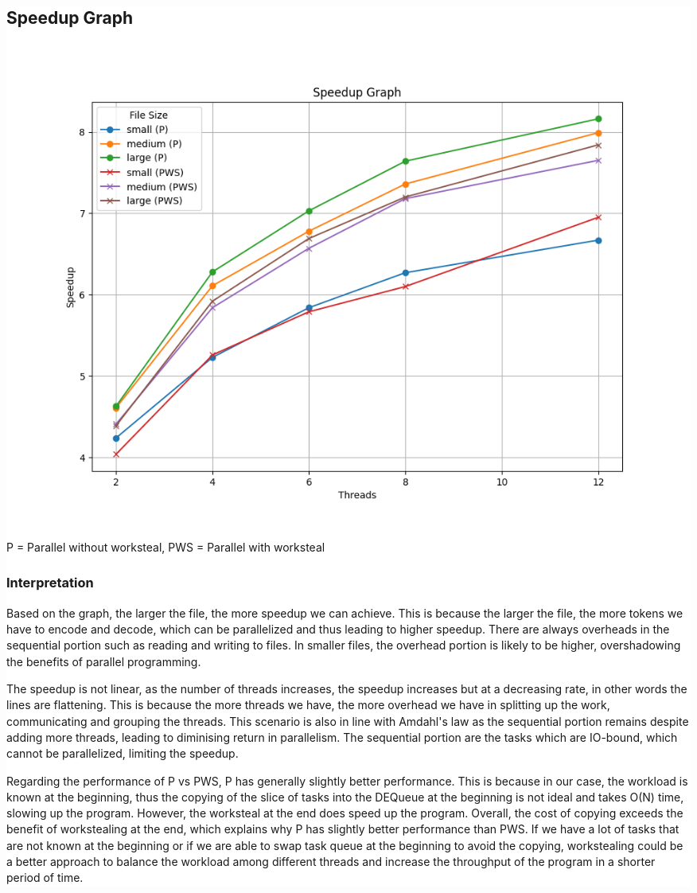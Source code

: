 ## Speedup Graph
![Speedup Graph](./parcompress/benchmark/speedup.png)

P = Parallel without worksteal, PWS = Parallel with worksteal

### Interpretation

Based on the graph, the larger the file, the more speedup we can achieve. This is because the larger the file, the more tokens we have to encode and decode, which can be parallelized and thus leading to higher speedup. There are always overheads in the sequential portion such as reading and writing to files. In smaller files, the overhead portion is likely to be higher, overshadowing the benefits of parallel programming.

The speedup is not linear, as the number of threads increases, the speedup increases but at a decreasing rate, in other words the lines are flattening. This is because the more threads we have, the more overhead we have in splitting up the work, communicating and grouping the threads. This scenario is also in line with Amdahl's law as the sequential portion remains despite adding more threads, leading to diminising return in parallelism. The sequential portion are the tasks which are IO-bound, which cannot be parallelized, limiting the speedup.

Regarding the performance of P vs PWS, P has generally slightly better performance. This is because in our case, the workload is known at the beginning, thus the copying of the slice of tasks into the DEQueue at the beginning is not ideal and takes O(N) time, slowing up the program. However, the worksteal at the end does speed up the program. Overall, the cost of copying exceeds the benefit of workstealing at the end, which explains why P has slightly better performance than PWS. If we have a lot of tasks that are not known at the beginning or if we are able to swap task queue at the beginning to avoid the copying, workstealing could be a better approach to balance the workload among different threads and increase the throughput of the program in a shorter period of time.
